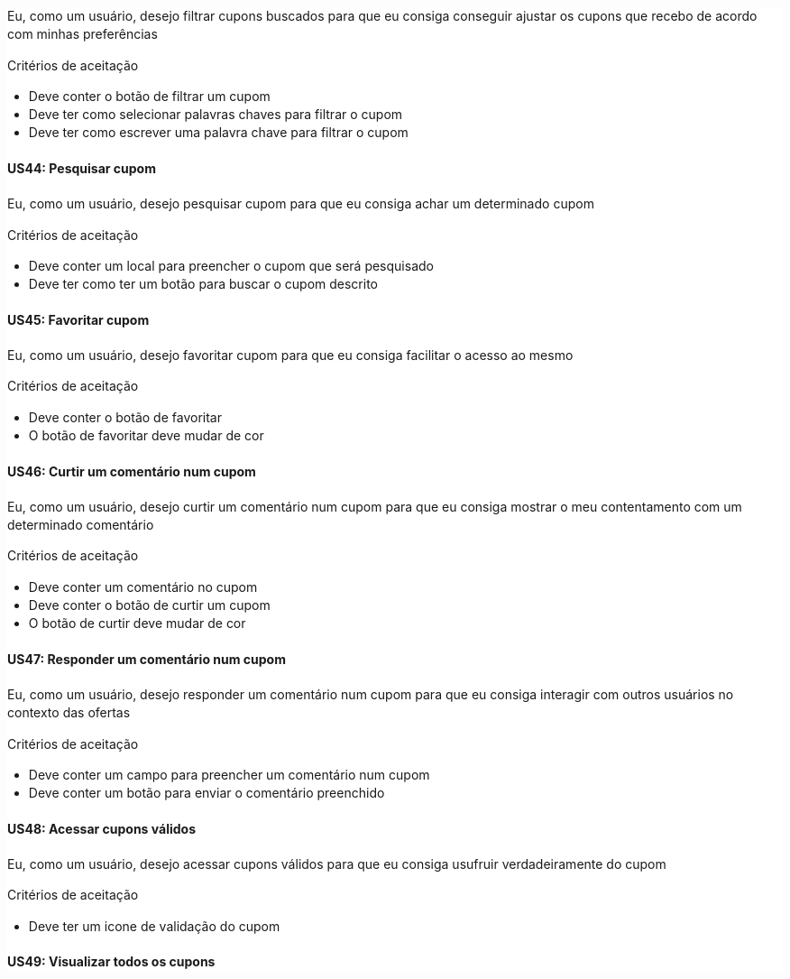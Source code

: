 Eu, como um usuário, desejo filtrar cupons buscados para que eu consiga conseguir ajustar os cupons que recebo de acordo com minhas preferências

Critérios de aceitação

* Deve conter o botão de filtrar um cupom
* Deve ter como selecionar palavras chaves para filtrar o cupom
* Deve ter como escrever uma palavra chave para filtrar o cupom

#### US44: Pesquisar cupom

Eu, como um usuário, desejo pesquisar cupom para que eu consiga achar um determinado cupom

Critérios de aceitação

* Deve conter um local para preencher o cupom que será pesquisado
* Deve ter como ter um botão para buscar o cupom descrito

#### US45: Favoritar cupom

Eu, como um usuário, desejo favoritar cupom para que eu consiga facilitar o acesso ao mesmo

Critérios de aceitação

* Deve conter o botão de favoritar
* O botão de favoritar deve mudar de cor

#### US46: Curtir um comentário num cupom

Eu, como um usuário, desejo curtir um comentário num cupom para que eu consiga mostrar o meu contentamento com um determinado comentário

Critérios de aceitação

* Deve conter um comentário no cupom
* Deve conter o botão de curtir um cupom
* O botão de curtir deve mudar de cor

#### US47: Responder um comentário num cupom

Eu, como um usuário, desejo responder um comentário num cupom para que eu consiga interagir com outros usuários no contexto das ofertas

Critérios de aceitação

* Deve conter um campo para preencher um comentário num cupom
* Deve conter um botão para enviar o comentário preenchido

#### US48: Acessar cupons válidos

Eu, como um usuário, desejo acessar cupons válidos para que eu consiga usufruir verdadeiramente do cupom

Critérios de aceitação

* Deve ter um icone de validação do cupom

#### US49: Visualizar todos os cupons
